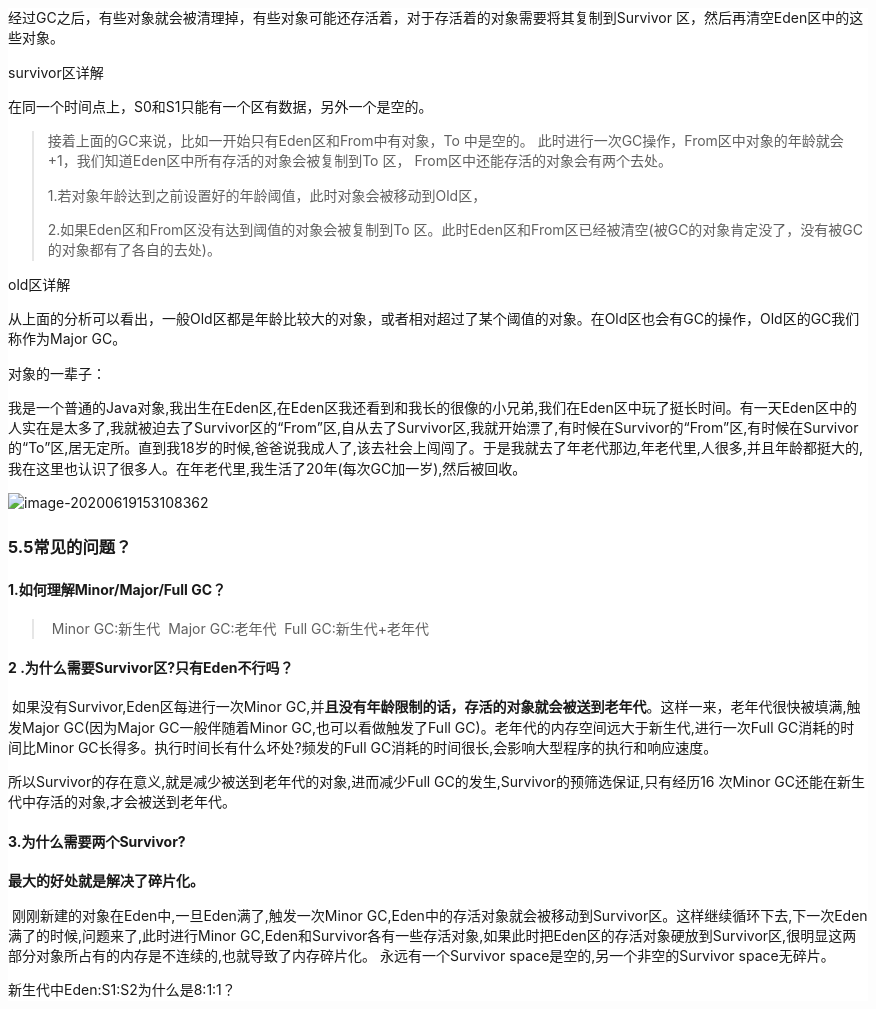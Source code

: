 ​			经过GC之后，有些对象就会被清理掉，有些对象可能还存活着，对于存活着的对象需要将其复制到Survivor
区，然后再清空Eden区中的这些对象。



survivor区详解

在同一个时间点上，S0和S1只能有一个区有数据，另外一个是空的。


> 接着上面的GC来说，比如一开始只有Eden区和From中有对象，To 中是空的。
> 此时进行一次GC操作，From区中对象的年龄就会+1，我们知道Eden区中所有存活的对象会被复制到To 区，
> From区中还能存活的对象会有两个去处。
>
> 1.若对象年龄达到之前设置好的年龄阈值，此时对象会被移动到Old区，
>
> 2.如果Eden区和From区没有达到阈值的对象会被复制到To 区。此时Eden区和From区已经被清空(被GC的对象肯定没了，没有被GC的对象都有了各自的去处)。



old区详解

从上面的分析可以看出，一般Old区都是年龄比较大的对象，或者相对超过了某个阈值的对象。在Old区也会有GC的操作，Old区的GC我们称作为Major GC。



对象的一辈子：

我是一个普通的Java对象,我出生在Eden区,在Eden区我还看到和我长的很像的小兄弟,我们在Eden区中玩了挺长时间。有一天Eden区中的人实在是太多了,我就被迫去了Survivor区的“From”区,自从去了Survivor区,我就开始漂了,有时候在Survivor的“From”区,有时候在Survivor的“To”区,居无定所。直到我18岁的时候,爸爸说我成人了,该去社会上闯闯了。于是我就去了年老代那边,年老代里,人很多,并且年龄都挺大的,我在这里也认识了很多人。在年老代里,我生活了20年(每次GC加一岁),然后被回收。

![image-20200619153108362](https://gitee.com/anqingjieer/pengbo/raw/master/img/20200619153108.png)

### 5.5常见的问题？

####       1.如何理解Minor/Major/Full GC？

> ​        Minor GC:新生代
> ​		Major GC:老年代
> ​		Full GC:新生代+老年代

####      2 .为什么需要Survivor区?只有Eden不行吗？

​          如果没有Survivor,Eden区每进行一次Minor GC,并**且没有年龄限制的话，存活的对象就会被送到老年代**。这样一来，老年代很快被填满,触发Major GC(因为Major GC一般伴随着Minor GC,也可以看做触发了Full GC)。老年代的内存空间远大于新生代,进行一次Full GC消耗的时间比Minor GC长得多。执行时间长有什么坏处?频发的Full GC消耗的时间很长,会影响大型程序的执行和响应速度。

所以Survivor的存在意义,就是减少被送到老年代的对象,进而减少Full GC的发生,Survivor的预筛选保证,只有经历16
次Minor GC还能在新生代中存活的对象,才会被送到老年代。

####       3.为什么需要两个Survivor?

   **最大的好处就是解决了碎片化。**

​       刚刚新建的对象在Eden中,一旦Eden满了,触发一次Minor GC,Eden中的存活对象就会被移动到Survivor区。这样继续循环下去,下一次Eden满了的时候,问题来了,此时进行Minor GC,Eden和Survivor各有一些存活对象,如果此时把Eden区的存活对象硬放到Survivor区,很明显这两部分对象所占有的内存是不连续的,也就导致了内存碎片化。
永远有一个Survivor space是空的,另一个非空的Survivor space无碎片。

新生代中Eden:S1:S2为什么是8:1:1？

